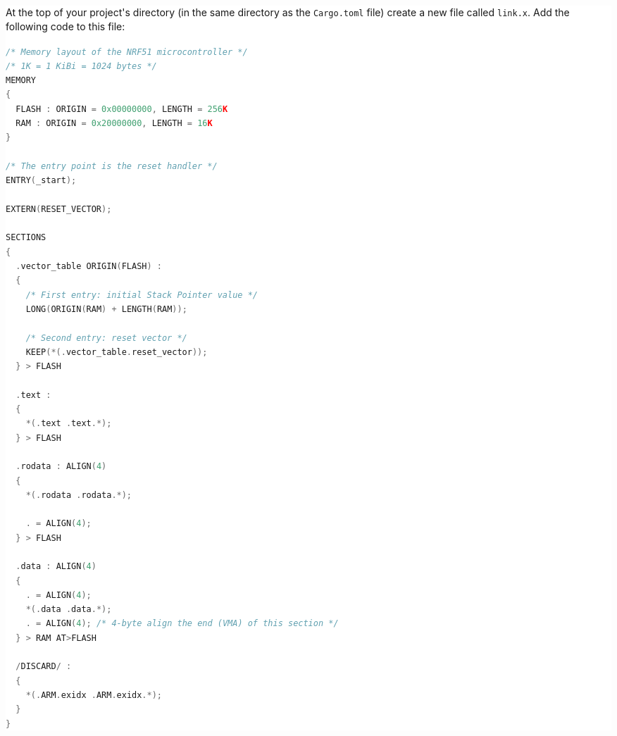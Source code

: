 At the top of your project's directory (in the same directory as the `Cargo.toml` file) create a new file called `link.x`. Add the following code to this file:

```c
/* Memory layout of the NRF51 microcontroller */
/* 1K = 1 KiBi = 1024 bytes */
MEMORY
{
  FLASH : ORIGIN = 0x00000000, LENGTH = 256K
  RAM : ORIGIN = 0x20000000, LENGTH = 16K
}

/* The entry point is the reset handler */
ENTRY(_start);

EXTERN(RESET_VECTOR);

SECTIONS
{
  .vector_table ORIGIN(FLASH) :
  {
    /* First entry: initial Stack Pointer value */
    LONG(ORIGIN(RAM) + LENGTH(RAM));

    /* Second entry: reset vector */
    KEEP(*(.vector_table.reset_vector));
  } > FLASH

  .text :
  {
    *(.text .text.*);
  } > FLASH

  .rodata : ALIGN(4)
  {
    *(.rodata .rodata.*);

    . = ALIGN(4);
  } > FLASH

  .data : ALIGN(4)
  {
    . = ALIGN(4);
    *(.data .data.*);
    . = ALIGN(4); /* 4-byte align the end (VMA) of this section */
  } > RAM AT>FLASH

  /DISCARD/ :
  {
    *(.ARM.exidx .ARM.exidx.*);
  }
}

```
